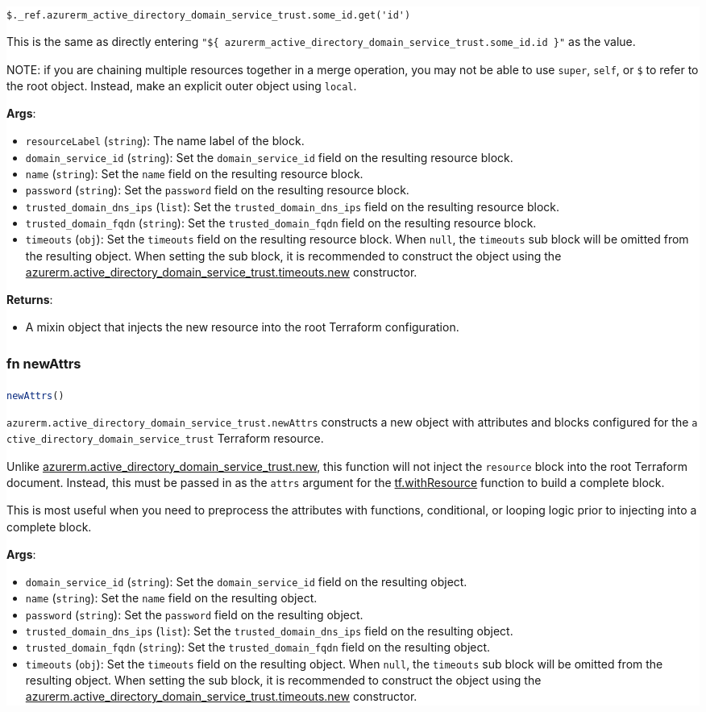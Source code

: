     $._ref.azurerm_active_directory_domain_service_trust.some_id.get('id')

This is the same as directly entering `"${ azurerm_active_directory_domain_service_trust.some_id.id }"` as the value.

NOTE: if you are chaining multiple resources together in a merge operation, you may not be able to use `super`, `self`,
or `$` to refer to the root object. Instead, make an explicit outer object using `local`.

**Args**:
  - `resourceLabel` (`string`): The name label of the block.
  - `domain_service_id` (`string`): Set the `domain_service_id` field on the resulting resource block.
  - `name` (`string`): Set the `name` field on the resulting resource block.
  - `password` (`string`): Set the `password` field on the resulting resource block.
  - `trusted_domain_dns_ips` (`list`): Set the `trusted_domain_dns_ips` field on the resulting resource block.
  - `trusted_domain_fqdn` (`string`): Set the `trusted_domain_fqdn` field on the resulting resource block.
  - `timeouts` (`obj`): Set the `timeouts` field on the resulting resource block. When `null`, the `timeouts` sub block will be omitted from the resulting object. When setting the sub block, it is recommended to construct the object using the [azurerm.active_directory_domain_service_trust.timeouts.new](#fn-timeoutsnew) constructor.

**Returns**:
- A mixin object that injects the new resource into the root Terraform configuration.


### fn newAttrs

```ts
newAttrs()
```


`azurerm.active_directory_domain_service_trust.newAttrs` constructs a new object with attributes and blocks configured for the `active_directory_domain_service_trust`
Terraform resource.

Unlike [azurerm.active_directory_domain_service_trust.new](#fn-new), this function will not inject the `resource`
block into the root Terraform document. Instead, this must be passed in as the `attrs` argument for the
[tf.withResource](https://github.com/tf-libsonnet/core/tree/main/docs#fn-withresource) function to build a complete block.

This is most useful when you need to preprocess the attributes with functions, conditional, or looping logic prior to
injecting into a complete block.

**Args**:
  - `domain_service_id` (`string`): Set the `domain_service_id` field on the resulting object.
  - `name` (`string`): Set the `name` field on the resulting object.
  - `password` (`string`): Set the `password` field on the resulting object.
  - `trusted_domain_dns_ips` (`list`): Set the `trusted_domain_dns_ips` field on the resulting object.
  - `trusted_domain_fqdn` (`string`): Set the `trusted_domain_fqdn` field on the resulting object.
  - `timeouts` (`obj`): Set the `timeouts` field on the resulting object. When `null`, the `timeouts` sub block will be omitted from the resulting object. When setting the sub block, it is recommended to construct the object using the [azurerm.active_directory_domain_service_trust.timeouts.new](#fn-timeoutsnew) constructor.
